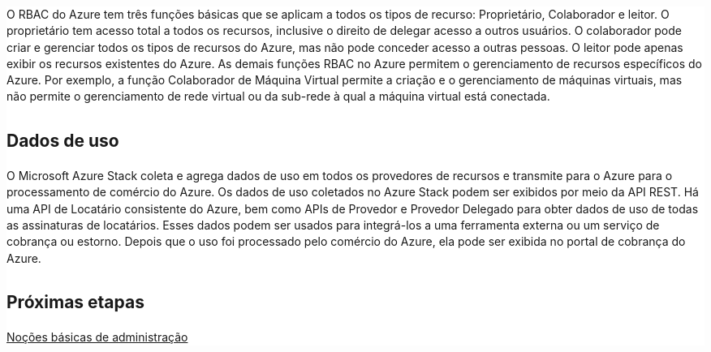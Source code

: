 O RBAC do Azure tem três funções básicas que se aplicam a todos os tipos de recurso: Proprietário, Colaborador e leitor. O proprietário tem acesso total a todos os recursos, inclusive o direito de delegar acesso a outros usuários. O colaborador pode criar e gerenciar todos os tipos de recursos do Azure, mas não pode conceder acesso a outras pessoas. O leitor pode apenas exibir os recursos existentes do Azure. As demais funções RBAC no Azure permitem o gerenciamento de recursos específicos do Azure. Por exemplo, a função Colaborador de Máquina Virtual permite a criação e o gerenciamento de máquinas virtuais, mas não permite o gerenciamento de rede virtual ou da sub-rede à qual a máquina virtual está conectada.

## <a name="usage-data"></a>Dados de uso
O Microsoft Azure Stack coleta e agrega dados de uso em todos os provedores de recursos e transmite para o Azure para o processamento de comércio do Azure. Os dados de uso coletados no Azure Stack podem ser exibidos por meio da API REST. Há uma API de Locatário consistente do Azure, bem como APIs de Provedor e Provedor Delegado para obter dados de uso de todas as assinaturas de locatários. Esses dados podem ser usados para integrá-los a uma ferramenta externa ou um serviço de cobrança ou estorno. Depois que o uso foi processado pelo comércio do Azure, ela pode ser exibida no portal de cobrança do Azure.

## <a name="next-steps"></a>Próximas etapas
[Noções básicas de administração](azure-stack-manage-basics.md)

